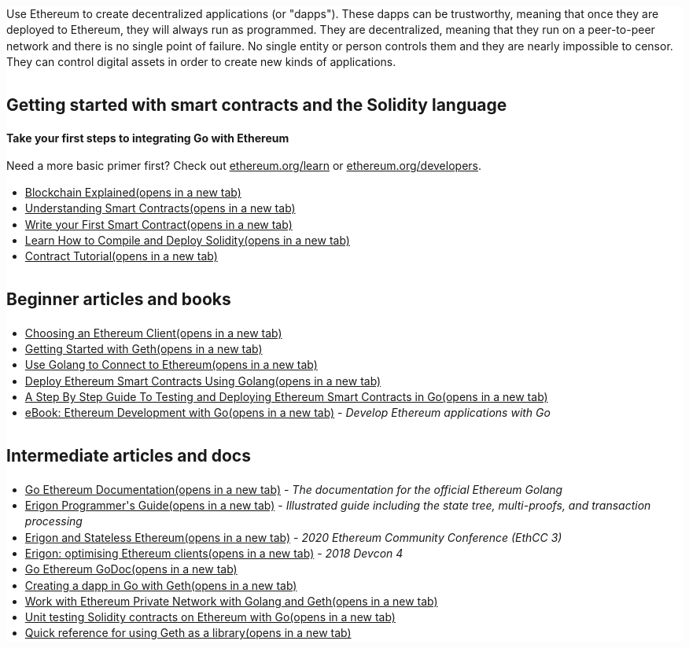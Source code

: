 Use Ethereum to create decentralized applications (or "dapps"). These dapps
can be trustworthy, meaning that once they are deployed to Ethereum, they will
always run as programmed. They are decentralized, meaning that they run on a
peer-to-peer network and there is no single point of failure. No single entity
or person controls them and they are nearly impossible to censor. They can
control digital assets in order to create new kinds of applications.

## Getting started with smart contracts and the Solidity language

**Take your first steps to integrating Go with Ethereum**

Need a more basic primer first? Check out [ethereum.org/learn](/en/learn/) or
[ethereum.org/developers](/en/developers/).

  * [Blockchain Explained(opens in a new tab)](https://kauri.io/article/d55684513211466da7f8cc03987607d5/blockchain-explained)
  * [Understanding Smart Contracts(opens in a new tab)](https://kauri.io/article/e4f66c6079e74a4a9b532148d3158188/ethereum-101-part-5-the-smart-contract)
  * [Write your First Smart Contract(opens in a new tab)](https://kauri.io/article/124b7db1d0cf4f47b414f8b13c9d66e2/remix-ide-your-first-smart-contract)
  * [Learn How to Compile and Deploy Solidity(opens in a new tab)](https://kauri.io/article/973c5f54c4434bb1b0160cff8c695369/understanding-smart-contract-compilation-and-deployment)
  * [Contract Tutorial(opens in a new tab)](https://github.com/ethereum/go-ethereum/wiki/Contract-Tutorial)

## Beginner articles and books

  * [Choosing an Ethereum Client(opens in a new tab)](https://www.trufflesuite.com/docs/truffle/reference/choosing-an-ethereum-client)
  * [Getting Started with Geth(opens in a new tab)](https://medium.com/@tzhenghao/getting-started-with-geth-c1a30b8d6458)
  * [Use Golang to Connect to Ethereum(opens in a new tab)](https://www.youtube.com/watch?v=-7uChuO_VzM)
  * [Deploy Ethereum Smart Contracts Using Golang(opens in a new tab)](https://www.youtube.com/watch?v=pytGqQmDslE)
  * [A Step By Step Guide To Testing and Deploying Ethereum Smart Contracts in Go(opens in a new tab)](https://hackernoon.com/a-step-by-step-guide-to-testing-and-deploying-ethereum-smart-contracts-in-go-9fc34b178d78)
  * [eBook: Ethereum Development with Go(opens in a new tab)](https://goethereumbook.org/) \- _Develop Ethereum applications with Go_

## Intermediate articles and docs

  * [Go Ethereum Documentation(opens in a new tab)](https://geth.ethereum.org/docs/) \- _The documentation for the official Ethereum Golang_
  * [Erigon Programmer's Guide(opens in a new tab)](https://github.com/ledgerwatch/erigon/blob/devel/docs/programmers_guide/guide.md) \- _Illustrated guide including the state tree, multi-proofs, and transaction processing_
  * [Erigon and Stateless Ethereum(opens in a new tab)](https://youtu.be/3-Mn7OckSus?t=394) \- _2020 Ethereum Community Conference (EthCC 3)_
  * [Erigon: optimising Ethereum clients(opens in a new tab)](https://www.youtube.com/watch?v=CSpc1vZQW2Q) \- _2018 Devcon 4_
  * [Go Ethereum GoDoc(opens in a new tab)](https://godoc.org/github.com/ethereum/go-ethereum)
  * [Creating a dapp in Go with Geth(opens in a new tab)](https://kauri.io/#collections/A%20Hackathon%20Survival%20Guide/creating-a-dapp-in-go-with-geth/)
  * [Work with Ethereum Private Network with Golang and Geth(opens in a new tab)](https://myhsts.org/tutorial-learn-how-to-work-with-ethereum-private-network-with-golang-with-geth.php)
  * [Unit testing Solidity contracts on Ethereum with Go(opens in a new tab)](https://medium.com/coinmonks/unit-testing-solidity-contracts-on-ethereum-with-go-3cc924091281)
  * [Quick reference for using Geth as a library(opens in a new tab)](https://medium.com/coinmonks/web3-go-part-1-31c68c68e20e)
